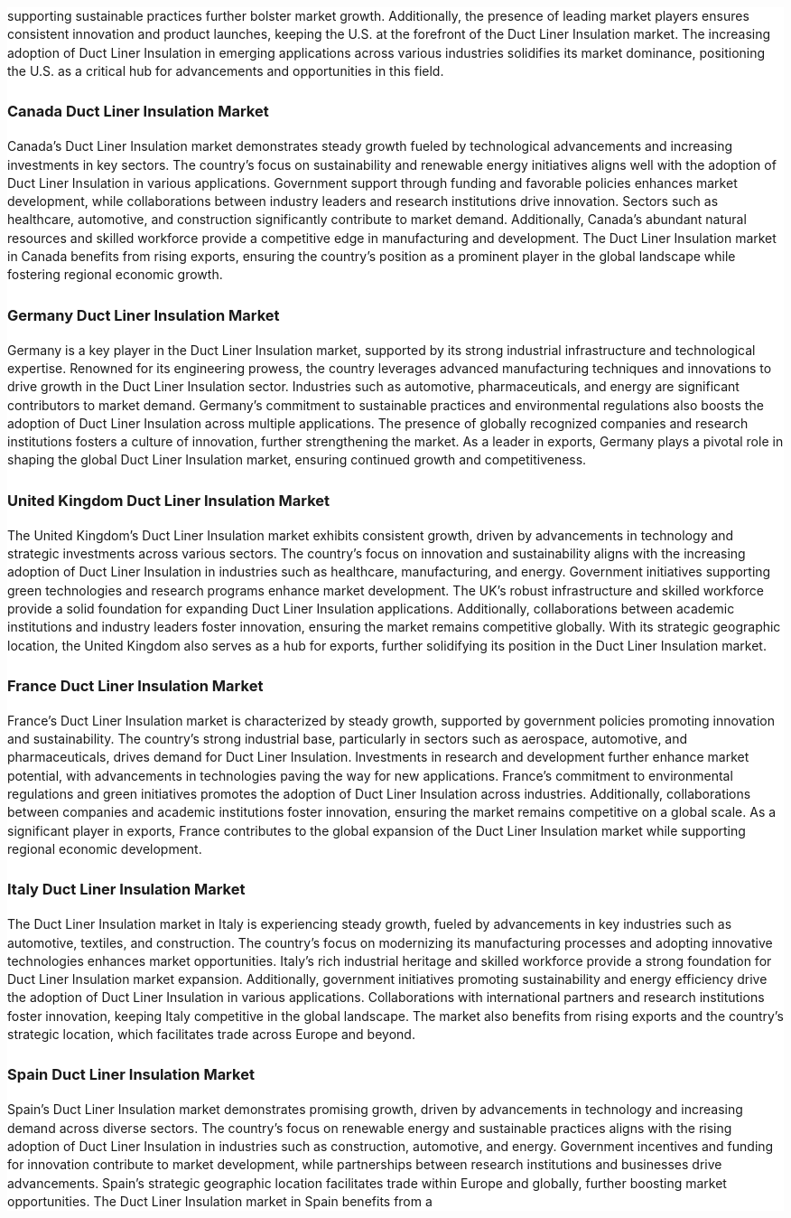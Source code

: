 supporting sustainable practices further bolster market growth. Additionally, the presence of leading market players ensures consistent innovation and product launches, keeping the U.S. at the forefront of the Duct Liner Insulation market. The increasing adoption of Duct Liner Insulation in emerging applications across various industries solidifies its market dominance, positioning the U.S. as a critical hub for advancements and opportunities in this field.</p><h3>Canada Duct Liner Insulation Market</h3><p>Canada&rsquo;s Duct Liner Insulation market demonstrates steady growth fueled by technological advancements and increasing investments in key sectors. The country&rsquo;s focus on sustainability and renewable energy initiatives aligns well with the adoption of Duct Liner Insulation in various applications. Government support through funding and favorable policies enhances market development, while collaborations between industry leaders and research institutions drive innovation. Sectors such as healthcare, automotive, and construction significantly contribute to market demand. Additionally, Canada&rsquo;s abundant natural resources and skilled workforce provide a competitive edge in manufacturing and development. The Duct Liner Insulation market in Canada benefits from rising exports, ensuring the country&rsquo;s position as a prominent player in the global landscape while fostering regional economic growth.</p><h3>Germany Duct Liner Insulation Market</h3><p>Germany is a key player in the Duct Liner Insulation market, supported by its strong industrial infrastructure and technological expertise. Renowned for its engineering prowess, the country leverages advanced manufacturing techniques and innovations to drive growth in the Duct Liner Insulation sector. Industries such as automotive, pharmaceuticals, and energy are significant contributors to market demand. Germany&rsquo;s commitment to sustainable practices and environmental regulations also boosts the adoption of Duct Liner Insulation across multiple applications. The presence of globally recognized companies and research institutions fosters a culture of innovation, further strengthening the market. As a leader in exports, Germany plays a pivotal role in shaping the global Duct Liner Insulation market, ensuring continued growth and competitiveness.</p><h3>United Kingdom Duct Liner Insulation Market</h3><p>The United Kingdom&rsquo;s Duct Liner Insulation market exhibits consistent growth, driven by advancements in technology and strategic investments across various sectors. The country&rsquo;s focus on innovation and sustainability aligns with the increasing adoption of Duct Liner Insulation in industries such as healthcare, manufacturing, and energy. Government initiatives supporting green technologies and research programs enhance market development. The UK&rsquo;s robust infrastructure and skilled workforce provide a solid foundation for expanding Duct Liner Insulation applications. Additionally, collaborations between academic institutions and industry leaders foster innovation, ensuring the market remains competitive globally. With its strategic geographic location, the United Kingdom also serves as a hub for exports, further solidifying its position in the Duct Liner Insulation market.</p><h3>France Duct Liner Insulation Market</h3><p>France&rsquo;s Duct Liner Insulation market is characterized by steady growth, supported by government policies promoting innovation and sustainability. The country&rsquo;s strong industrial base, particularly in sectors such as aerospace, automotive, and pharmaceuticals, drives demand for Duct Liner Insulation. Investments in research and development further enhance market potential, with advancements in technologies paving the way for new applications. France&rsquo;s commitment to environmental regulations and green initiatives promotes the adoption of Duct Liner Insulation across industries. Additionally, collaborations between companies and academic institutions foster innovation, ensuring the market remains competitive on a global scale. As a significant player in exports, France contributes to the global expansion of the Duct Liner Insulation market while supporting regional economic development.</p><h3>Italy Duct Liner Insulation Market</h3><p>The Duct Liner Insulation market in Italy is experiencing steady growth, fueled by advancements in key industries such as automotive, textiles, and construction. The country&rsquo;s focus on modernizing its manufacturing processes and adopting innovative technologies enhances market opportunities. Italy&rsquo;s rich industrial heritage and skilled workforce provide a strong foundation for Duct Liner Insulation market expansion. Additionally, government initiatives promoting sustainability and energy efficiency drive the adoption of Duct Liner Insulation in various applications. Collaborations with international partners and research institutions foster innovation, keeping Italy competitive in the global landscape. The market also benefits from rising exports and the country&rsquo;s strategic location, which facilitates trade across Europe and beyond.</p><h3>Spain Duct Liner Insulation Market</h3><p>Spain&rsquo;s Duct Liner Insulation market demonstrates promising growth, driven by advancements in technology and increasing demand across diverse sectors. The country&rsquo;s focus on renewable energy and sustainable practices aligns with the rising adoption of Duct Liner Insulation in industries such as construction, automotive, and energy. Government incentives and funding for innovation contribute to market development, while partnerships between research institutions and businesses drive advancements. Spain&rsquo;s strategic geographic location facilitates trade within Europe and globally, further boosting market opportunities. The Duct Liner Insulation market in Spain benefits from a